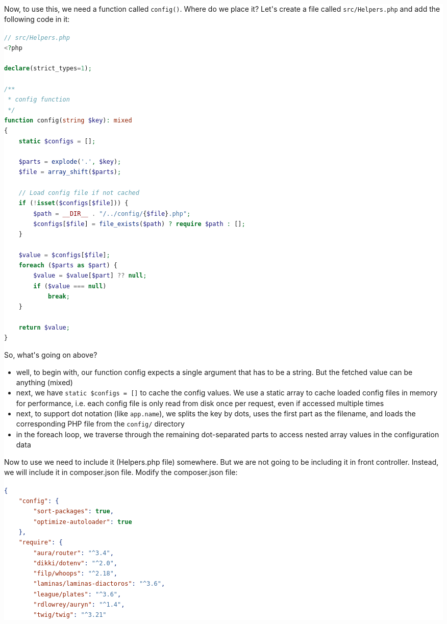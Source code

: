 Now, to use this, we need a function called `config()`. Where do we place it? Let's create a file called `src/Helpers.php` and add the following code in it:

```php
// src/Helpers.php
<?php

declare(strict_types=1);

/**
 * config function
 */
function config(string $key): mixed
{
    static $configs = [];

    $parts = explode('.', $key);
    $file = array_shift($parts);

    // Load config file if not cached
    if (!isset($configs[$file])) {
        $path = __DIR__ . "/../config/{$file}.php";
        $configs[$file] = file_exists($path) ? require $path : [];
    }

    $value = $configs[$file];
    foreach ($parts as $part) {
        $value = $value[$part] ?? null;
        if ($value === null)
            break;
    }

    return $value;
}
```

So, what's going on above?

- well, to begin with, our function config expects a single argument that has to be a string. But the fetched value can be anything (mixed)
- next, we have `static $configs = []` to cache the config values. We use a static array to cache loaded config files in memory for performance, i.e. each config file is only read from disk once per request, even if accessed multiple times
- next, to support dot notation (like `app.name`), we splits the key by dots, uses the first part as the filename, and loads the corresponding PHP file from the `config/` directory
- in the foreach loop, we traverse through the remaining dot-separated parts to access nested array values in the configuration data

Now to use we need to include it (Helpers.php file) somewhere. But we are not going to be including it in front controller. Instead, we will include it in composer.json file. Modify the composer.json file:

```json
{
    "config": {
        "sort-packages": true,
        "optimize-autoloader": true
    },
    "require": {
        "aura/router": "^3.4",
        "dikki/dotenv": "^2.0",
        "filp/whoops": "^2.18",
        "laminas/laminas-diactoros": "^3.6",
        "league/plates": "^3.6",
        "rdlowrey/auryn": "^1.4",
        "twig/twig": "^3.21"
```